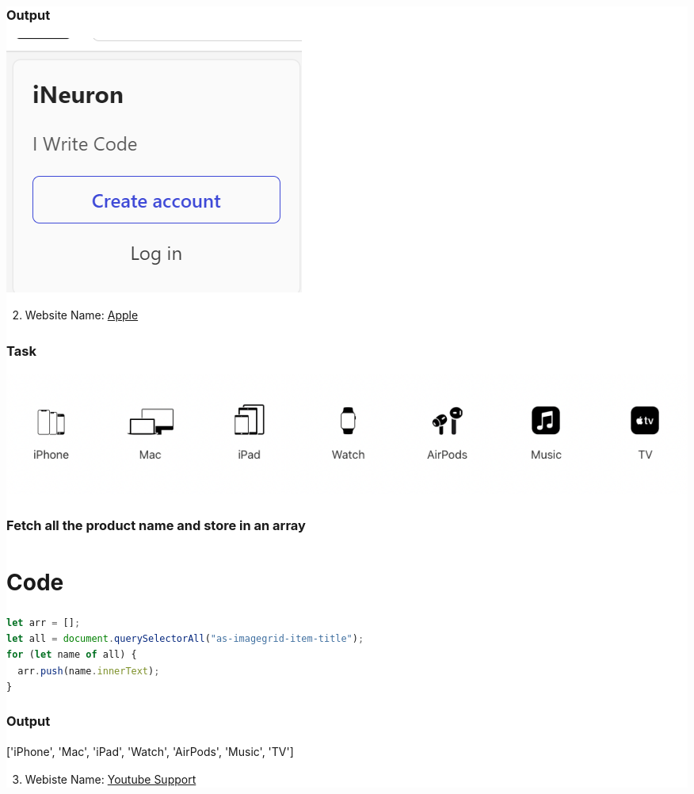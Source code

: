 ### Output

![Output](./Pic2.png)

2. Website Name: [Apple](https://support.apple.com/en-in)

### Task

![Store](./Picture_3.png)

### Fetch all the product name and store in an array

# Code

```javascript
let arr = [];
let all = document.querySelectorAll("as-imagegrid-item-title");
for (let name of all) {
  arr.push(name.innerText);
}
```

### Output

['iPhone', 'Mac', 'iPad', 'Watch', 'AirPods', 'Music', 'TV']

3. Webiste Name: [Youtube Support](https://support.google.com/youtube/)
